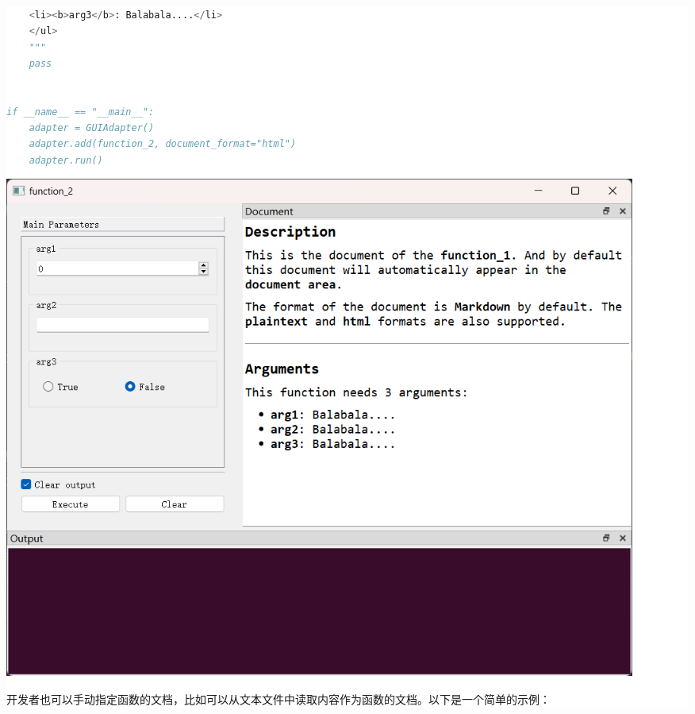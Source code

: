 ```python
    <li><b>arg3</b>: Balabala....</li>
    </ul>
    """
    pass


if __name__ == "__main__":
    adapter = GUIAdapter()
    adapter.add(function_2, document_format="html")
    adapter.run()

```

<img src="../images/docstring_document_2.png" style="zoom:80%;"/>

开发者也可以手动指定函数的文档，比如可以从文本文件中读取内容作为函数的文档。以下是一个简单的示例：
